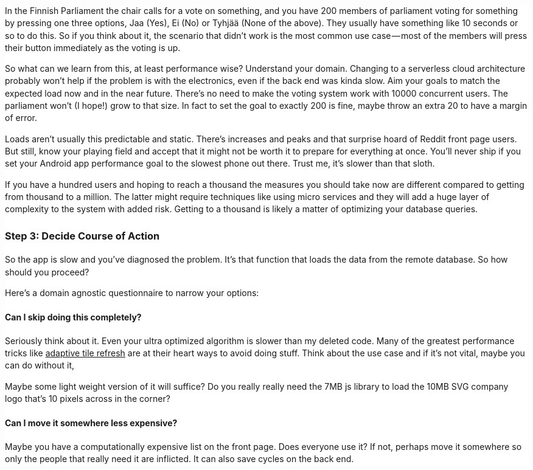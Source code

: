 In the Finnish Parliament the chair calls for a vote on something, and
you have 200 members of parliament voting for something by pressing one
three options, Jaa (Yes), Ei (No) or Tyhjää (None of the above). They
usually have something like 10 seconds or so to do this. So if you think
about it, the scenario that didn’t work is the most common use
case — most of the members will press their button immediately as the
voting is up.

So what can we learn from this, at least performance wise? Understand
your domain. Changing to a serverless cloud architecture probably won’t
help if the problem is with the electronics, even if the back end was
kinda slow. Aim your goals to match the expected load now and in the
near future. There’s no need to make the voting system work with 10000
concurrent users. The parliament won’t (I hope!) grow to that size. In
fact to set the goal to exactly 200 is fine, maybe throw an extra 20 to
have a margin of error.

Loads aren’t usually this predictable and static. There’s increases and
peaks and that surprise hoard of Reddit front page users. But still,
know your playing field and accept that it might not be
worth it to prepare for everything at once. You’ll never ship if you set
your Android app performance goal to the slowest phone out there. Trust
me, it’s slower than that sloth.

If you have a hundred users and hoping to reach a thousand the measures
you should take now are different compared to getting from thousand to a
million. The latter might require techniques like using micro services
and they will add a huge layer of complexity to the
system with added risk. Getting to a thousand is likely a matter of
optimizing your database queries.

### Step 3: Decide Course of Action 

So the app is slow and you’ve diagnosed the problem. It’s that function
that loads the data from the remote database. So how should you proceed?

Here’s a domain agnostic questionnaire to narrow your options:

#### Can I skip doing this completely? 

Seriously think about it. Even your ultra optimized algorithm is slower
than my deleted code. Many of the greatest performance tricks like
[adaptive tile
refresh](https://en.wikipedia.org/wiki/Adaptive_tile_refresh) are at their heart ways to avoid doing stuff. Think
about the use case and if it’s not vital, maybe you can do without it,

Maybe some light weight version of it will suffice? Do you really really
need the 7MB js library to load the 10MB SVG company logo that’s 10
pixels across in the corner?

#### Can I move it somewhere less expensive? 

Maybe you have a computationally expensive list on the front page. Does
everyone use it? If not, perhaps move it somewhere so only the people
that really need it are inflicted. It can also save cycles on the back
end.
